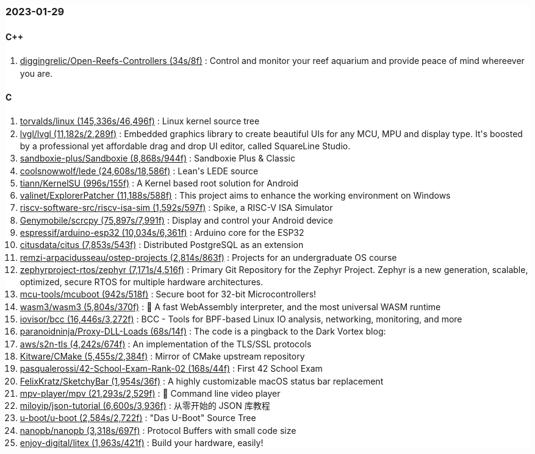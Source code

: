 ### 2023-01-29

#### C++
1. [diggingrelic/Open-Reefs-Controllers (34s/8f)](https://github.com/diggingrelic/Open-Reefs-Controllers) : Control and monitor your reef aquarium and provide peace of mind whereever you are.

#### C
1. [torvalds/linux (145,336s/46,496f)](https://github.com/torvalds/linux) : Linux kernel source tree
2. [lvgl/lvgl (11,182s/2,289f)](https://github.com/lvgl/lvgl) : Embedded graphics library to create beautiful UIs for any MCU, MPU and display type. It's boosted by a professional yet affordable drag and drop UI editor, called SquareLine Studio.
3. [sandboxie-plus/Sandboxie (8,868s/944f)](https://github.com/sandboxie-plus/Sandboxie) : Sandboxie Plus & Classic
4. [coolsnowwolf/lede (24,608s/18,586f)](https://github.com/coolsnowwolf/lede) : Lean's LEDE source
5. [tiann/KernelSU (996s/155f)](https://github.com/tiann/KernelSU) : A Kernel based root solution for Android
6. [valinet/ExplorerPatcher (11,188s/588f)](https://github.com/valinet/ExplorerPatcher) : This project aims to enhance the working environment on Windows
7. [riscv-software-src/riscv-isa-sim (1,592s/597f)](https://github.com/riscv-software-src/riscv-isa-sim) : Spike, a RISC-V ISA Simulator
8. [Genymobile/scrcpy (75,897s/7,991f)](https://github.com/Genymobile/scrcpy) : Display and control your Android device
9. [espressif/arduino-esp32 (10,034s/6,361f)](https://github.com/espressif/arduino-esp32) : Arduino core for the ESP32
10. [citusdata/citus (7,853s/543f)](https://github.com/citusdata/citus) : Distributed PostgreSQL as an extension
11. [remzi-arpacidusseau/ostep-projects (2,814s/863f)](https://github.com/remzi-arpacidusseau/ostep-projects) : Projects for an undergraduate OS course
12. [zephyrproject-rtos/zephyr (7,171s/4,516f)](https://github.com/zephyrproject-rtos/zephyr) : Primary Git Repository for the Zephyr Project. Zephyr is a new generation, scalable, optimized, secure RTOS for multiple hardware architectures.
13. [mcu-tools/mcuboot (942s/518f)](https://github.com/mcu-tools/mcuboot) : Secure boot for 32-bit Microcontrollers!
14. [wasm3/wasm3 (5,804s/370f)](https://github.com/wasm3/wasm3) : 🚀 A fast WebAssembly interpreter, and the most universal WASM runtime
15. [iovisor/bcc (16,446s/3,272f)](https://github.com/iovisor/bcc) : BCC - Tools for BPF-based Linux IO analysis, networking, monitoring, and more
16. [paranoidninja/Proxy-DLL-Loads (68s/14f)](https://github.com/paranoidninja/Proxy-DLL-Loads) : The code is a pingback to the Dark Vortex blog:
17. [aws/s2n-tls (4,242s/674f)](https://github.com/aws/s2n-tls) : An implementation of the TLS/SSL protocols
18. [Kitware/CMake (5,455s/2,384f)](https://github.com/Kitware/CMake) : Mirror of CMake upstream repository
19. [pasqualerossi/42-School-Exam-Rank-02 (168s/44f)](https://github.com/pasqualerossi/42-School-Exam-Rank-02) : First 42 School Exam
20. [FelixKratz/SketchyBar (1,954s/36f)](https://github.com/FelixKratz/SketchyBar) : A highly customizable macOS status bar replacement
21. [mpv-player/mpv (21,293s/2,529f)](https://github.com/mpv-player/mpv) : 🎥 Command line video player
22. [miloyip/json-tutorial (6,600s/3,936f)](https://github.com/miloyip/json-tutorial) : 从零开始的 JSON 库教程
23. [u-boot/u-boot (2,584s/2,722f)](https://github.com/u-boot/u-boot) : "Das U-Boot" Source Tree
24. [nanopb/nanopb (3,318s/697f)](https://github.com/nanopb/nanopb) : Protocol Buffers with small code size
25. [enjoy-digital/litex (1,963s/421f)](https://github.com/enjoy-digital/litex) : Build your hardware, easily!
